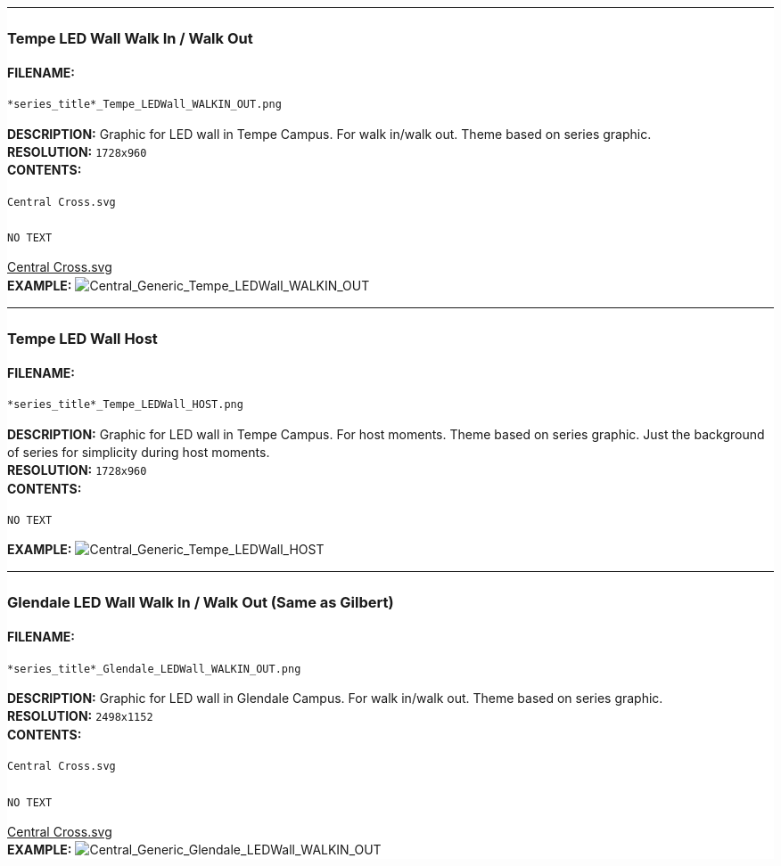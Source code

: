 
___

### **Tempe LED Wall Walk In / Walk Out**

**FILENAME:** 
```
*series_title*_Tempe_LEDWall_WALKIN_OUT.png
```
**DESCRIPTION:** Graphic for LED wall in Tempe Campus. For walk in/walk out. Theme based on series graphic.  
**RESOLUTION:** `1728x960`  
**CONTENTS:**  
```
Central Cross.svg

NO TEXT 
```
[Central Cross.svg](https://drive.google.com/file/d/1WR4eX727BzznfVITIwYOCeGWjUB_ZIiS/view?usp=sharing)  
**EXAMPLE:**
![Central_Generic_Tempe_LEDWall_WALKIN_OUT](https://github.com/centralazmedia/SOP-Sermon-Series-Graphic-Creation/assets/169938653/4c23c1bb-9e43-44e9-b195-84eae4e03cae)


___

### **Tempe LED Wall Host**
**FILENAME:** 
```
*series_title*_Tempe_LEDWall_HOST.png
```
**DESCRIPTION:** Graphic for LED wall in Tempe Campus. For host moments. Theme based on series graphic. Just the background of series for simplicity during host moments.  
**RESOLUTION:** `1728x960`  
**CONTENTS:**  
```
NO TEXT 
```
**EXAMPLE:**
![Central_Generic_Tempe_LEDWall_HOST](https://github.com/centralazmedia/SOP-Sermon-Series-Graphic-Creation/assets/169938653/e2e2fb29-1d0f-4cab-b573-66add4245cac)


___

### **Glendale LED Wall Walk In / Walk Out (Same as Gilbert)**

**FILENAME:** 
```
*series_title*_Glendale_LEDWall_WALKIN_OUT.png
```
**DESCRIPTION:** Graphic for LED wall in Glendale Campus. For walk in/walk out. Theme based on series graphic.  
**RESOLUTION:** `2498x1152`  
**CONTENTS:**  
```
Central Cross.svg

NO TEXT 
```
[Central Cross.svg](https://drive.google.com/file/d/1WR4eX727BzznfVITIwYOCeGWjUB_ZIiS/view?usp=sharing)  
**EXAMPLE:**
![Central_Generic_Glendale_LEDWall_WALKIN_OUT](https://github.com/centralazmedia/SOP-Sermon-Series-Graphic-Creation/assets/169938653/91be5f6b-4057-4912-bfd5-4818e8e1e676)
